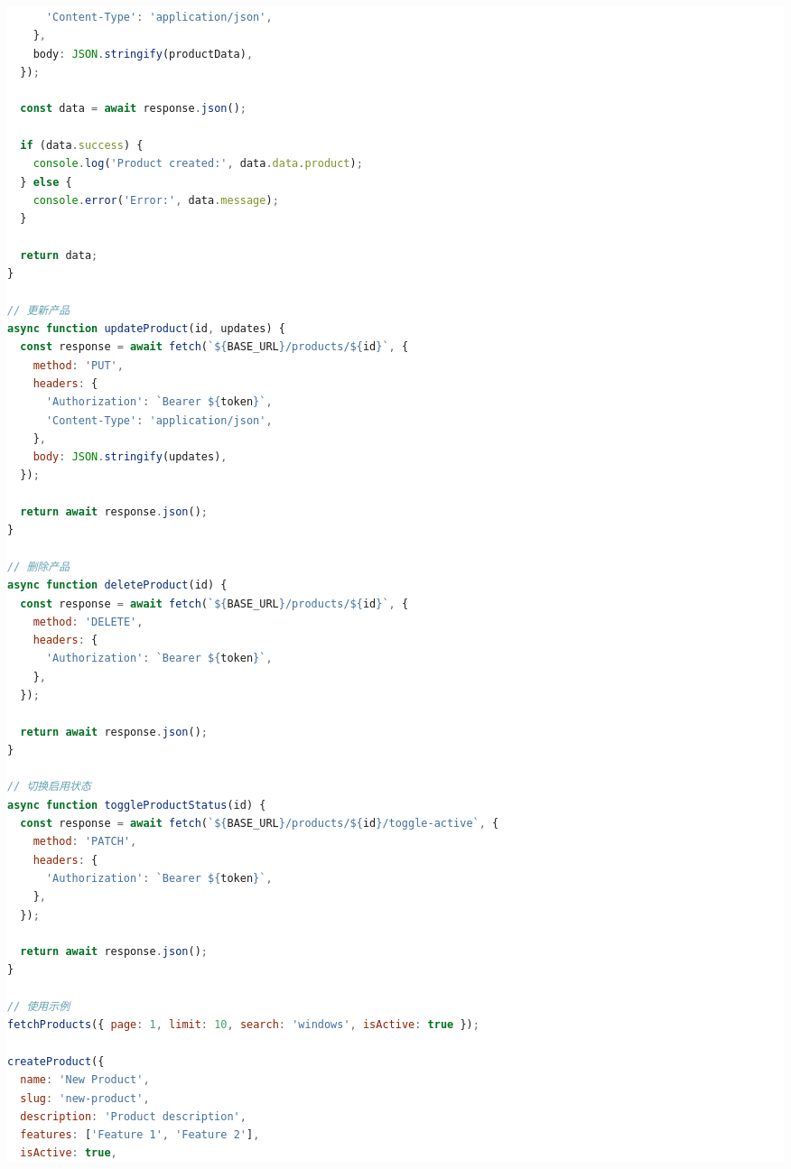 ```javascript
      'Content-Type': 'application/json',
    },
    body: JSON.stringify(productData),
  });

  const data = await response.json();

  if (data.success) {
    console.log('Product created:', data.data.product);
  } else {
    console.error('Error:', data.message);
  }

  return data;
}

// 更新产品
async function updateProduct(id, updates) {
  const response = await fetch(`${BASE_URL}/products/${id}`, {
    method: 'PUT',
    headers: {
      'Authorization': `Bearer ${token}`,
      'Content-Type': 'application/json',
    },
    body: JSON.stringify(updates),
  });

  return await response.json();
}

// 删除产品
async function deleteProduct(id) {
  const response = await fetch(`${BASE_URL}/products/${id}`, {
    method: 'DELETE',
    headers: {
      'Authorization': `Bearer ${token}`,
    },
  });

  return await response.json();
}

// 切换启用状态
async function toggleProductStatus(id) {
  const response = await fetch(`${BASE_URL}/products/${id}/toggle-active`, {
    method: 'PATCH',
    headers: {
      'Authorization': `Bearer ${token}`,
    },
  });

  return await response.json();
}

// 使用示例
fetchProducts({ page: 1, limit: 10, search: 'windows', isActive: true });

createProduct({
  name: 'New Product',
  slug: 'new-product',
  description: 'Product description',
  features: ['Feature 1', 'Feature 2'],
  isActive: true,
```